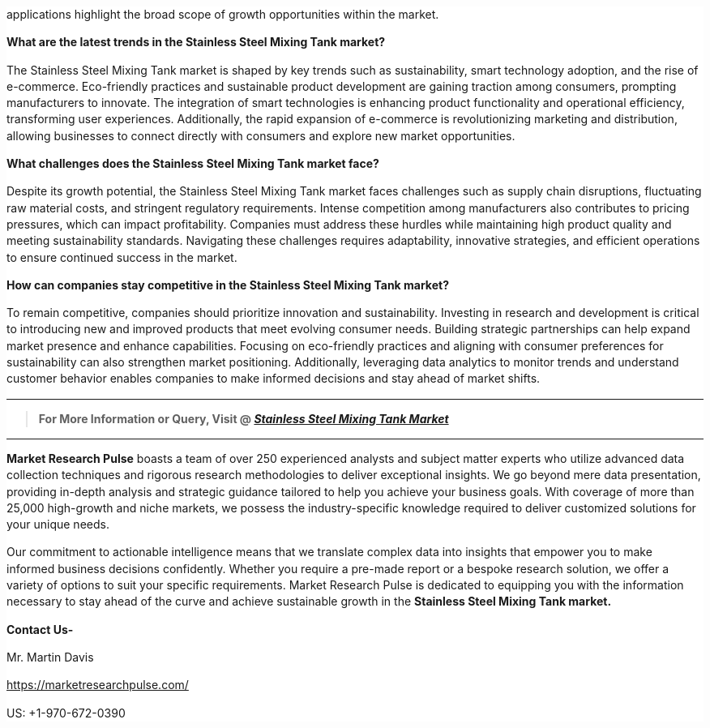 applications highlight the broad scope of growth opportunities within the market.</p><p><strong>What are the latest trends in the Stainless Steel Mixing Tank market?</strong></p><p>The Stainless Steel Mixing Tank market is shaped by key trends such as sustainability, smart technology adoption, and the rise of e-commerce. Eco-friendly practices and sustainable product development are gaining traction among consumers, prompting manufacturers to innovate. The integration of smart technologies is enhancing product functionality and operational efficiency, transforming user experiences. Additionally, the rapid expansion of e-commerce is revolutionizing marketing and distribution, allowing businesses to connect directly with consumers and explore new market opportunities.</p><p><strong>What challenges does the Stainless Steel Mixing Tank market face?</strong></p><p>Despite its growth potential, the Stainless Steel Mixing Tank market faces challenges such as supply chain disruptions, fluctuating raw material costs, and stringent regulatory requirements. Intense competition among manufacturers also contributes to pricing pressures, which can impact profitability. Companies must address these hurdles while maintaining high product quality and meeting sustainability standards. Navigating these challenges requires adaptability, innovative strategies, and efficient operations to ensure continued success in the market.</p><p><strong>How can companies stay competitive in the Stainless Steel Mixing Tank market?</strong></p><p>To remain competitive, companies should prioritize innovation and sustainability. Investing in research and development is critical to introducing new and improved products that meet evolving consumer needs. Building strategic partnerships can help expand market presence and enhance capabilities. Focusing on eco-friendly practices and aligning with consumer preferences for sustainability can also strengthen market positioning. Additionally, leveraging data analytics to monitor trends and understand customer behavior enables companies to make informed decisions and stay ahead of market shifts.</p><hr /><blockquote><p><strong>For More Information or Query, Visit @&nbsp;<em><a href="https://marketresearchpulse.com/report/10249/stainless-steel-mixing-tank-market?utm_source=Linkedin&utm_medium=021">Stainless Steel Mixing Tank Market</a></em></strong></p></blockquote><hr /><p><strong>Market Research Pulse</strong> boasts a team of over 250 experienced analysts and subject matter experts who utilize advanced data collection techniques and rigorous research methodologies to deliver exceptional insights. We go beyond mere data presentation, providing in-depth analysis and strategic guidance tailored to help you achieve your business goals. With coverage of more than 25,000 high-growth and niche markets, we possess the industry-specific knowledge required to deliver customized solutions for your unique needs.</p><p>Our commitment to actionable intelligence means that we translate complex data into insights that empower you to make informed business decisions confidently. Whether you require a pre-made report or a bespoke research solution, we offer a variety of options to suit your specific requirements. Market Research Pulse is dedicated to equipping you with the information necessary to stay ahead of the curve and achieve sustainable growth in the <strong>Stainless Steel Mixing Tank market.</strong></p><p><strong>Contact Us-</strong></p><p>Mr. Martin Davis</p><p>https://marketresearchpulse.com/</p><p>US: +1-970-672-0390</p>
